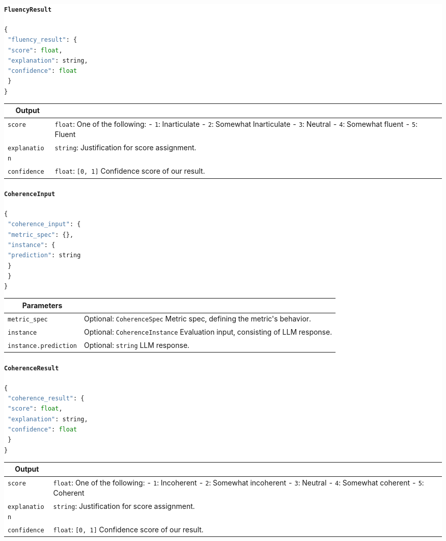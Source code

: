 #### `FluencyResult`

```python
{
 "fluency_result": {
 "score": float,
 "explanation": string,
 "confidence": float
 }
}
```

| Output | |
| --- | --- |
| `score` | `float`: One of the following: - `1`: Inarticulate - `2`: Somewhat Inarticulate - `3`: Neutral - `4`: Somewhat fluent - `5`: Fluent |
| `explanation` | `string`: Justification for score assignment. |
| `confidence` | `float`: `[0, 1]` Confidence score of our result. |

#### `CoherenceInput`

```python
{
 "coherence_input": {
 "metric_spec": {},
 "instance": {
 "prediction": string
 }
 }
}
```

| Parameters | |
| --- | --- |
| `metric_spec` | Optional: `CoherenceSpec` Metric spec, defining the metric's behavior. |
| `instance` | Optional: `CoherenceInstance` Evaluation input, consisting of LLM response. |
| `instance.prediction` | Optional: `string` LLM response. |

#### `CoherenceResult`

```python
{
 "coherence_result": {
 "score": float,
 "explanation": string,
 "confidence": float
 }
}
```

| Output | |
| --- | --- |
| `score` | `float`: One of the following: - `1`: Incoherent - `2`: Somewhat incoherent - `3`: Neutral - `4`: Somewhat coherent - `5`: Coherent |
| `explanation` | `string`: Justification for score assignment. |
| `confidence` | `float`: `[0, 1]` Confidence score of our result. |
